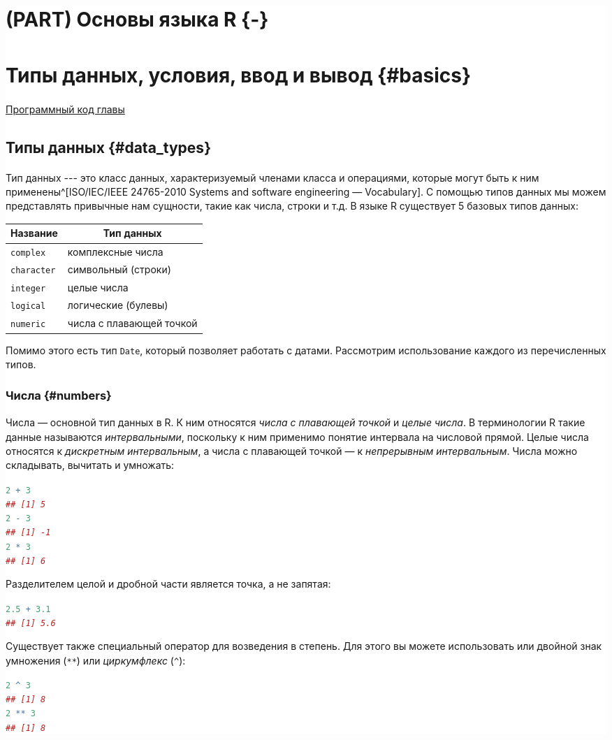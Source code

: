 # (PART) Основы языка R {-}

# Типы данных, условия, ввод и вывод {#basics}



[Программный код главы](https://github.com/tsamsonov/r-geo-course/blob/master/code/01-Basics.R)

## Типы данных {#data_types}

Тип данных --- это класс данных, характеризуемый членами класса и операциями, которые могут быть к ним применены^[ISO/IEC/IEEE 24765-2010 Systems and software engineering — Vocabulary]. С помощью типов данных мы можем представлять привычные нам сущности, такие как числа, строки и т.д. В языке R существует 5 базовых типов данных:

Название | Тип данных
---------|-----------
`complex`  | комплексные числа
`character`| символьный (строки)
`integer`  | целые числа
`logical`  | логические (булевы)
`numeric`  | числа с плавающей точкой

Помимо этого есть тип `Date`, который позволяет работать с датами. Рассмотрим использование каждого из перечисленных типов.

### Числа {#numbers}

Числа — основной тип данных в R. К ним относятся _числа c плавающей точкой_ и _целые числа_. В терминологии R такие данные называются _интервальными_, поскольку к ним применимо понятие интервала на числовой прямой. Целые числа относятся к _дискретным интервальным_, а числа с плавающей точкой — к _непрерывным интервальным_. Числа можно складывать, вычитать и умножать:

```r
2 + 3
## [1] 5
2 - 3
## [1] -1
2 * 3
## [1] 6
```

Разделителем целой и дробной части является точка, а не запятая:

```r
2.5 + 3.1
## [1] 5.6
```

Существует также специальный оператор для возведения в степень. Для этого вы можете
использовать или двойной знак умножения (`**`) или _циркумфлекс_ (`^`):

```r
2 ^ 3
## [1] 8
2 ** 3
## [1] 8
```
